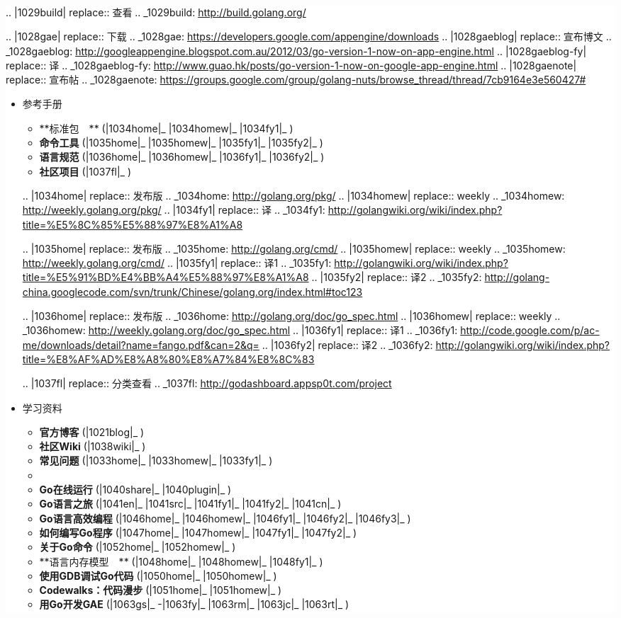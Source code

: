   .. |1029build| replace:: 查看
  .. _1029build: http://build.golang.org/

  .. |1028gae| replace:: 下载
  .. _1028gae: https://developers.google.com/appengine/downloads
  .. |1028gaeblog| replace:: 宣布博文
  .. _1028gaeblog: http://googleappengine.blogspot.com.au/2012/03/go-version-1-now-on-app-engine.html
  .. |1028gaeblog-fy| replace:: 译
  .. _1028gaeblog-fy: http://www.guao.hk/posts/go-version-1-now-on-google-app-engine.html
  .. |1028gaenote| replace:: 宣布帖
  .. _1028gaenote: https://groups.google.com/group/golang-nuts/browse_thread/thread/7cb9164e3e560427#

* 参考手册

  * **标准包　** (|1034home|_  |1034homew|_  |1034fy1|_ )
  * **命令工具** (|1035home|_  |1035homew|_  |1035fy1|_  |1035fy2|_ )
  * **语言规范** (|1036home|_  |1036homew|_  |1036fy1|_  |1036fy2|_ )
  * **社区项目** (|1037fl|_ )


  .. |1034home| replace:: 发布版
  .. _1034home: http://golang.org/pkg/
  .. |1034homew| replace:: weekly
  .. _1034homew: http://weekly.golang.org/pkg/
  .. |1034fy1| replace:: 译
  .. _1034fy1: http://golangwiki.org/wiki/index.php?title=%E5%8C%85%E5%88%97%E8%A1%A8

  .. |1035home| replace:: 发布版
  .. _1035home: http://golang.org/cmd/
  .. |1035homew| replace:: weekly
  .. _1035homew: http://weekly.golang.org/cmd/
  .. |1035fy1| replace:: 译1
  .. _1035fy1: http://golangwiki.org/wiki/index.php?title=%E5%91%BD%E4%BB%A4%E5%88%97%E8%A1%A8
  .. |1035fy2| replace:: 译2
  .. _1035fy2: http://golang-china.googlecode.com/svn/trunk/Chinese/golang.org/index.html#toc123

  .. |1036home| replace:: 发布版
  .. _1036home: http://golang.org/doc/go_spec.html
  .. |1036homew| replace:: weekly
  .. _1036homew: http://weekly.golang.org/doc/go_spec.html
  .. |1036fy1| replace:: 译1
  .. _1036fy1: http://code.google.com/p/ac-me/downloads/detail?name=fango.pdf&can=2&q=
  .. |1036fy2| replace:: 译2
  .. _1036fy2: http://golangwiki.org/wiki/index.php?title=%E8%AF%AD%E8%A8%80%E8%A7%84%E8%8C%83

  .. |1037fl| replace:: 分类查看
  .. _1037fl: http://godashboard.appsp0t.com/project

* 学习资料

  * **官方博客** (|1021blog|_ )
  * **社区Wiki** (|1038wiki|_ )
  * **常见问题** (|1033home|_  |1033homew|_  |1033fy1|_ )
  * 　
  * **Go在线运行** (|1040share|_  |1040plugin|_ )
  * **Go语言之旅** (|1041en|_  |1041src|_  |1041fy1|_  |1041fy2|_  |1041cn|_ )
  * **Go语言高效编程** (|1046home|_  |1046homew|_  |1046fy1|_  |1046fy2|_  |1046fy3|_ )
  * **如何编写Go程序** (|1047home|_  |1047homew|_  |1047fy1|_  |1047fy2|_ )
  * **关于Go命令** (|1052home|_  |1052homew|_ )
  * **语言内存模型　** (|1048home|_  |1048homew|_  |1048fy1|_ )
  * **使用GDB调试Go代码** (|1050home|_  |1050homew|_ )
  * **Codewalks：代码漫步** (|1051home|_  |1051homew|_ )
  * **用Go开发GAE** (|1063gs|_ -|1063fy|_  |1063rm|_  |1063jc|_  |1063rt|_ )
